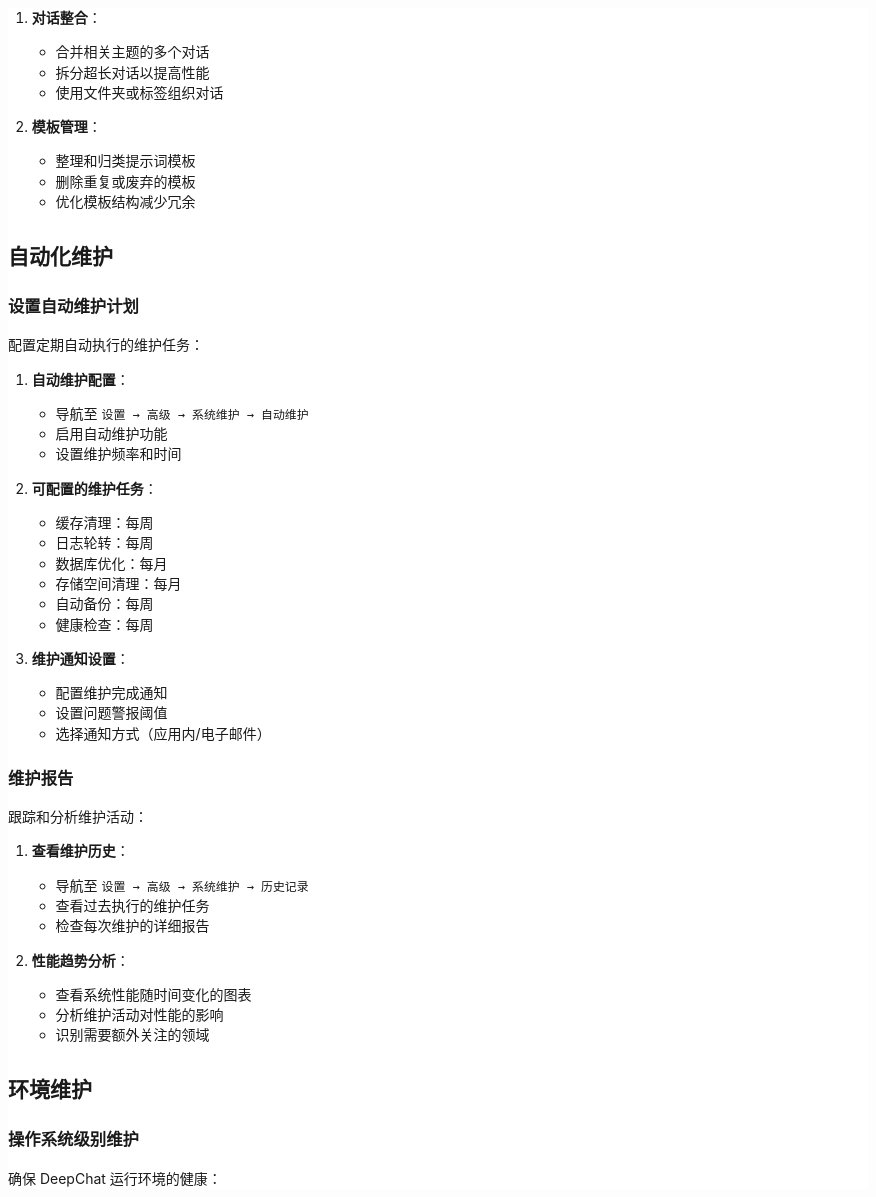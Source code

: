 1. **对话整合**：
   - 合并相关主题的多个对话
   - 拆分超长对话以提高性能
   - 使用文件夹或标签组织对话

2. **模板管理**：
   - 整理和归类提示词模板
   - 删除重复或废弃的模板
   - 优化模板结构减少冗余

## 自动化维护

### 设置自动维护计划

配置定期自动执行的维护任务：

1. **自动维护配置**：
   - 导航至 `设置 → 高级 → 系统维护 → 自动维护`
   - 启用自动维护功能
   - 设置维护频率和时间

2. **可配置的维护任务**：
   - 缓存清理：每周
   - 日志轮转：每周
   - 数据库优化：每月
   - 存储空间清理：每月
   - 自动备份：每周
   - 健康检查：每周

3. **维护通知设置**：
   - 配置维护完成通知
   - 设置问题警报阈值
   - 选择通知方式（应用内/电子邮件）

### 维护报告

跟踪和分析维护活动：

1. **查看维护历史**：
   - 导航至 `设置 → 高级 → 系统维护 → 历史记录`
   - 查看过去执行的维护任务
   - 检查每次维护的详细报告

2. **性能趋势分析**：
   - 查看系统性能随时间变化的图表
   - 分析维护活动对性能的影响
   - 识别需要额外关注的领域

## 环境维护

### 操作系统级别维护

确保 DeepChat 运行环境的健康：
